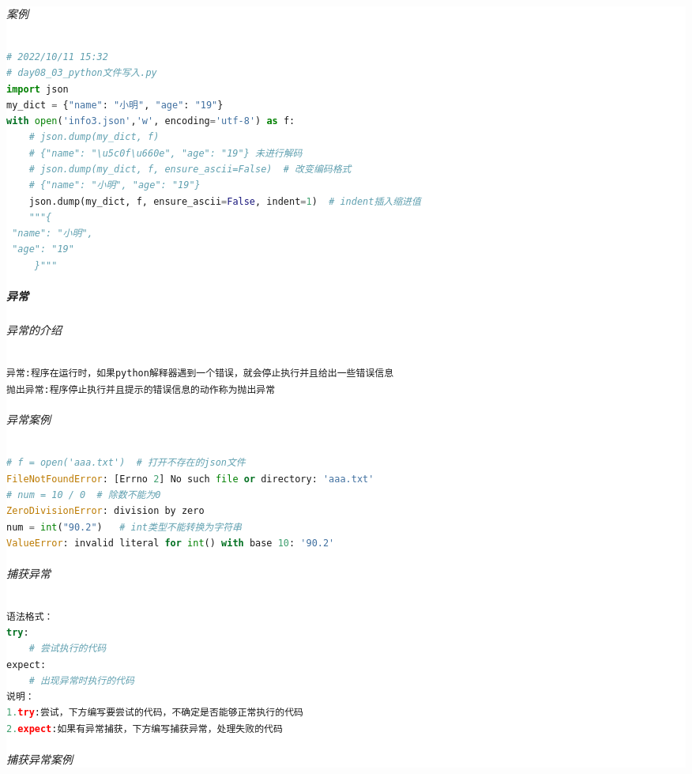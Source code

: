 ###### 案例

```python
# 2022/10/11 15:32
# day08_03_python文件写入.py
import json
my_dict = {"name": "小明", "age": "19"}
with open('info3.json','w', encoding='utf-8') as f:
    # json.dump(my_dict, f)
    # {"name": "\u5c0f\u660e", "age": "19"} 未进行解码
    # json.dump(my_dict, f, ensure_ascii=False)  # 改变编码格式
    # {"name": "小明", "age": "19"}
    json.dump(my_dict, f, ensure_ascii=False, indent=1)  # indent插入缩进值
    """{
 "name": "小明",
 "age": "19"
     }"""
```

##### 异常

###### 异常的介绍

```yacas
异常:程序在运行时，如果python解释器遇到一个错误，就会停止执行并且给出一些错误信息
抛出异常:程序停止执行并且提示的错误信息的动作称为抛出异常

```

###### 异常案例

```python
# f = open('aaa.txt')  # 打开不存在的json文件
FileNotFoundError: [Errno 2] No such file or directory: 'aaa.txt'
# num = 10 / 0  # 除数不能为0
ZeroDivisionError: division by zero
num = int("90.2")   # int类型不能转换为字符串
ValueError: invalid literal for int() with base 10: '90.2'

```

###### 捕获异常

```python
语法格式：
try:
    # 尝试执行的代码
expect:
    # 出现异常时执行的代码
说明：
1.try:尝试，下方编写要尝试的代码，不确定是否能够正常执行的代码
2.expect:如果有异常捕获，下方编写捕获异常，处理失败的代码
```

###### 捕获异常案例
